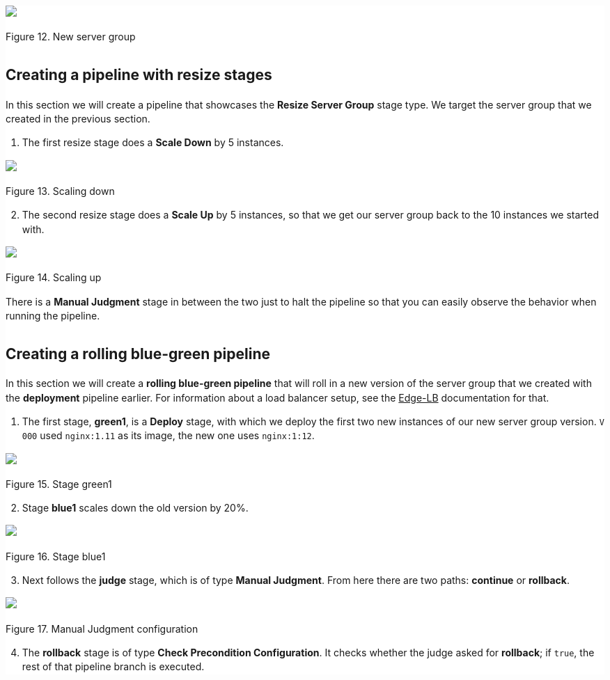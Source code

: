 [<img src="/services/spinnaker/0.3.1-1.9.2/img/pipe09.png"/>](/mesosphere/dcos/services/spinnaker/0.3.1-1.9.2/img/pipe09.png)

Figure 12. New server group

## Creating a pipeline with resize stages

In this section we will create a pipeline that showcases the **Resize Server Group** stage type. We target the server group that we created in the previous section.

1. The first resize stage does a **Scale Down** by 5 instances.

[<img src="/services/spinnaker/0.3.1-1.9.2/img/pipe10.png"/>](/mesosphere/dcos/services/spinnaker/0.3.1-1.9.2/img/pipe10.png)

Figure 13. Scaling down

2. The second resize stage does a **Scale Up** by 5 instances, so that we get our server group back to the 10 instances we started with.

[<img src="/services/spinnaker/0.3.1-1.9.2/img/pipe11.png"/>](/mesosphere/dcos/services/spinnaker/0.3.1-1.9.2/img/pipe11.png)

Figure 14. Scaling up

There is a **Manual Judgment** stage in between the two just to halt the pipeline so that you can easily observe the behavior when running the pipeline.


## Creating a rolling blue-green pipeline

In this section we will create a **rolling blue-green pipeline** that will roll in a new version of the server group that we created with the **deployment** pipeline earlier. For information about a load balancer setup, see the [Edge-LB](/mesosphere/dcos/services/spinnaker/0.3.1-1.9.2/quick-start-guide/edgelb/) documentation for that.

1. The first stage, **green1**, is a **Deploy** stage, with which we deploy the first two new instances of our new server group version. `V000` used `nginx:1.11` as its image, the new one uses `nginx:1:12`.

[<img src="/services/spinnaker/0.3.1-1.9.2/img/pipe12.png"/>](/mesosphere/dcos/services/spinnaker/0.3.1-1.9.2/img/pipe12.png)

Figure 15. Stage green1

2. Stage **blue1** scales down the old version by 20%.

[<img src="/services/spinnaker/0.3.1-1.9.2/img/pipe13.png"/>](/mesosphere/dcos/services/spinnaker/0.3.1-1.9.2/img/pipe13.png)

Figure 16. Stage blue1

3. Next follows the **judge** stage, which is of type **Manual Judgment**. From here there are two paths: **continue** or **rollback**.

[<img src="/services/spinnaker/0.3.1-1.9.2/img/pipe14.png"/>](/mesosphere/dcos/services/spinnaker/0.3.1-1.9.2/img/pipe14.png)

Figure 17. Manual Judgment configuration

4. The **rollback** stage is of type **Check Precondition Configuration**. It checks whether the judge asked for **rollback**; if `true`, the rest of that pipeline branch is executed.
